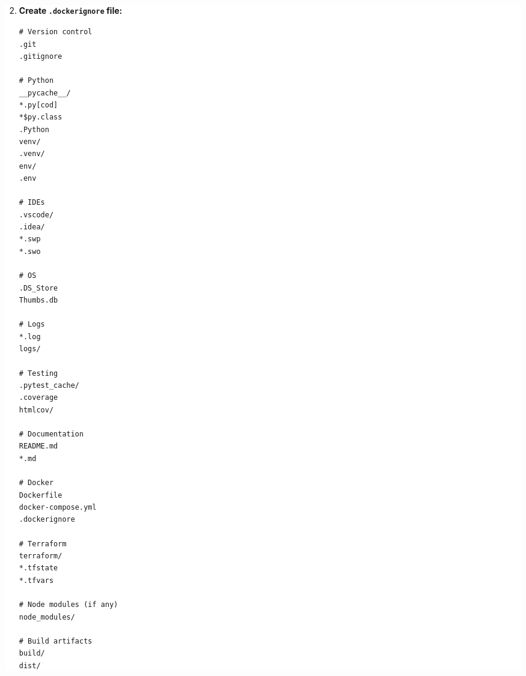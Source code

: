 2. **Create `.dockerignore` file:**
   ```
   # Version control
   .git
   .gitignore
   
   # Python
   __pycache__/
   *.py[cod]
   *$py.class
   .Python
   venv/
   .venv/
   env/
   .env
   
   # IDEs
   .vscode/
   .idea/
   *.swp
   *.swo
   
   # OS
   .DS_Store
   Thumbs.db
   
   # Logs
   *.log
   logs/
   
   # Testing
   .pytest_cache/
   .coverage
   htmlcov/
   
   # Documentation
   README.md
   *.md
   
   # Docker
   Dockerfile
   docker-compose.yml
   .dockerignore
   
   # Terraform
   terraform/
   *.tfstate
   *.tfvars
   
   # Node modules (if any)
   node_modules/
   
   # Build artifacts
   build/
   dist/
   ```
